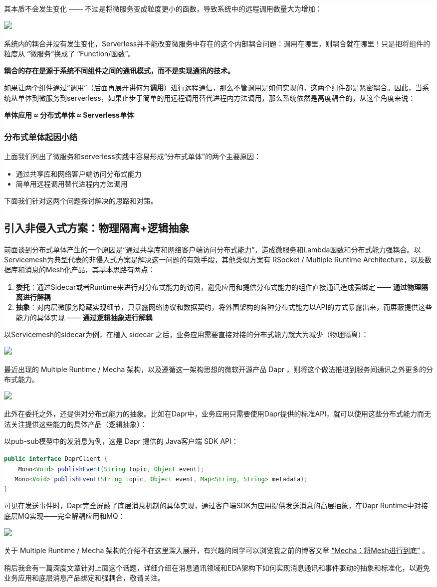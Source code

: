 其本质不会发生变化 —— 不过是将微服务变成粒度更小的函数，导致系统中的远程调用数量大为增加：

![](images/same-architecture2.jpg)

系统内的耦合并没有发生变化，Serverless并不能改变微服务中存在的这个内部耦合问题：调用在哪里，则耦合就在哪里！只是把将组件的粒度从 “微服务“换成了 “Function/函数”。

**耦合的存在是源于系统不同组件之间的通讯模式，而不是实现通讯的技术。**

如果让两个组件通过“调用”（后面再展开讲何为**调用**）进行远程通信，那么不管调用是如何实现的，这两个组件都是紧密耦合。因此，当系统从单体到微服务到serverless，如果止步于简单的用远程调用替代进程内方法调用，那么系统依然是高度耦合的，从这个角度来说：

**单体应用 ≈ 分布式单体 ≈ Serverless单体**

### 分布式单体起因小结

上面我们列出了微服务和serverless实践中容易形成“分布式单体”的两个主要原因：

* 通过共享库和网络客户端访问分布式能力
* 简单用远程调用替代进程内方法调用

下面我们针对这两个问题探讨解决的思路和对策。

## 引入非侵入式方案：物理隔离+逻辑抽象

前面谈到分布式单体产生的一个原因是“通过共享库和网络客户端访问分布式能力”，造成微服务和Lambda函数和分布式能力强耦合。以Servicemesh为典型代表的非侵入式方案是解决这一问题的有效手段，其他类似方案有 RSocket / Multiple Runtime Architecture，以及数据库和消息的Mesh化产品，其基本思路有两点：

1. **委托**：通过Sidecar或者Runtime来进行对分布式能力的访问，避免应用和提供分布式能力的组件直接通讯造成强绑定 —— **通过物理隔离进行解耦**
2. **抽象**：对内层微服务隐藏实现细节，只暴露网络协议和数据契约，将外围架构的各种分布式能力以API的方式暴露出来，而屏蔽提供这些能力的具体实现 —— **通过逻辑抽象进行解耦**

以Servicemesh的sidecar为例，在植入 sidecar 之后，业务应用需要直接对接的分布式能力就大为减少（物理隔离）：

![](images/servicemesh-sidecar.jpg)

最近出现的 Multiple Runtime / Mecha 架构，以及遵循这一架构思想的微软开源产品 Dapr ，则将这个做法推进到服务间通讯之外更多的分布式能力。

![](images/dapr-overview.png)

此外在委托之外，还提供对分布式能力的抽象。比如在Dapr中，业务应用只需要使用Dapr提供的标准API，就可以使用这些分布式能力而无法关注提供这些能力的具体产品（逻辑抽象）：

以pub-sub模型中的发消息为例，这是 Dapr 提供的 Java客户端 SDK API：

```java
public interface DaprClient {
	Mono<Void> publishEvent(String topic, Object event);
   Mono<Void> publishEvent(String topic, Object event, Map<String, String> metadata);
}
```

可见在发送事件时，Dapr完全屏蔽了底层消息机制的具体实现，通过客户端SDK为应用提供发送消息的高层抽象，在Dapr Runtime中对接底层MQ实现——完全解耦应用和MQ：

![](images/dapr-publish-event.jpg)

关于 Multiple Runtime / Mecha 架构的介绍不在这里深入展开，有兴趣的同学可以浏览我之前的博客文章 [“Mecha：将Mesh进行到底”](https://skyao.io/talk/202004-mecha-mesh-through-to-the-end/) 。

稍后我会有一篇深度文章针对上面这个话题，详细介绍在消息通讯领域和EDA架构下如何实现消息通讯和事件驱动的抽象和标准化，以避免业务应用和底层消息产品绑定和强耦合，敬请关注。
